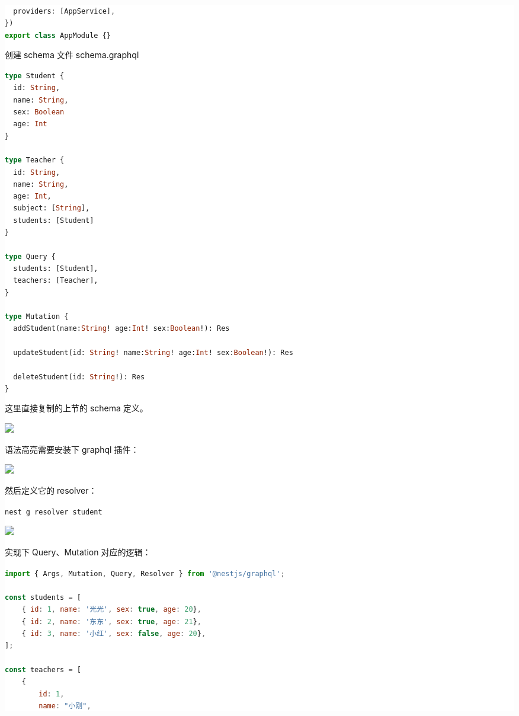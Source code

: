 ```javascript
  providers: [AppService],
})
export class AppModule {}
```
创建 schema 文件  schema.graphql

```graphql
type Student {
  id: String,
  name: String,
  sex: Boolean
  age: Int
}

type Teacher {
  id: String,
  name: String,
  age: Int,
  subject: [String],
  students: [Student]
}

type Query {
  students: [Student],
  teachers: [Teacher],
}

type Mutation {
  addStudent(name:String! age:Int! sex:Boolean!): Res

  updateStudent(id: String! name:String! age:Int! sex:Boolean!): Res

  deleteStudent(id: String!): Res
}
```
这里直接复制的上节的 schema 定义。

![](https://p1-juejin.byteimg.com/tos-cn-i-k3u1fbpfcp/ca60e14b25d04c7aa150b858e3249608~tplv-k3u1fbpfcp-jj-mark:0:0:0:0:q75.image#?w=1156&h=1076&s=147152&e=png&b=1f1f1f)

语法高亮需要安装下 graphql 插件：

![](https://p6-juejin.byteimg.com/tos-cn-i-k3u1fbpfcp/af46b00b892f4b5dadfbff2f71543acf~tplv-k3u1fbpfcp-jj-mark:0:0:0:0:q75.image#?w=1812&h=658&s=198913&e=png&b=1e1e1e)

然后定义它的 resolver：

```
nest g resolver student
```

![](https://p9-juejin.byteimg.com/tos-cn-i-k3u1fbpfcp/cf3e6c5e967f42fb93cbe03c529ff28e~tplv-k3u1fbpfcp-jj-mark:0:0:0:0:q75.image#?w=820&h=146&s=35714&e=png&b=191919)

实现下 Query、Mutation 对应的逻辑：

```javascript
import { Args, Mutation, Query, Resolver } from '@nestjs/graphql';

const students = [ 
    { id: 1, name: '光光', sex: true, age: 20},
    { id: 2, name: '东东', sex: true, age: 21},
    { id: 3, name: '小红', sex: false, age: 20},
];

const teachers = [
    { 
        id: 1, 
        name: "小刚", 
```